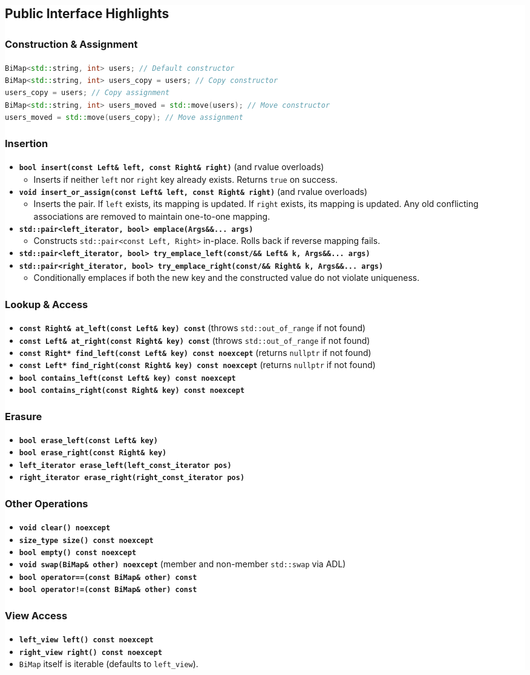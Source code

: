 ## Public Interface Highlights

### Construction & Assignment
```cpp
BiMap<std::string, int> users; // Default constructor
BiMap<std::string, int> users_copy = users; // Copy constructor
users_copy = users; // Copy assignment
BiMap<std::string, int> users_moved = std::move(users); // Move constructor
users_moved = std::move(users_copy); // Move assignment
```

### Insertion
-   **`bool insert(const Left& left, const Right& right)`** (and rvalue overloads)
    -   Inserts if neither `left` nor `right` key already exists. Returns `true` on success.
-   **`void insert_or_assign(const Left& left, const Right& right)`** (and rvalue overloads)
    -   Inserts the pair. If `left` exists, its mapping is updated. If `right` exists, its mapping is updated. Any old conflicting associations are removed to maintain one-to-one mapping.
-   **`std::pair<left_iterator, bool> emplace(Args&&... args)`**
    -   Constructs `std::pair<const Left, Right>` in-place. Rolls back if reverse mapping fails.
-   **`std::pair<left_iterator, bool> try_emplace_left(const/&& Left& k, Args&&... args)`**
-   **`std::pair<right_iterator, bool> try_emplace_right(const/&& Right& k, Args&&... args)`**
    -   Conditionally emplaces if both the new key and the constructed value do not violate uniqueness.

### Lookup & Access
-   **`const Right& at_left(const Left& key) const`** (throws `std::out_of_range` if not found)
-   **`const Left& at_right(const Right& key) const`** (throws `std::out_of_range` if not found)
-   **`const Right* find_left(const Left& key) const noexcept`** (returns `nullptr` if not found)
-   **`const Left* find_right(const Right& key) const noexcept`** (returns `nullptr` if not found)
-   **`bool contains_left(const Left& key) const noexcept`**
-   **`bool contains_right(const Right& key) const noexcept`**

### Erasure
-   **`bool erase_left(const Left& key)`**
-   **`bool erase_right(const Right& key)`**
-   **`left_iterator erase_left(left_const_iterator pos)`**
-   **`right_iterator erase_right(right_const_iterator pos)`**

### Other Operations
-   **`void clear() noexcept`**
-   **`size_type size() const noexcept`**
-   **`bool empty() const noexcept`**
-   **`void swap(BiMap& other) noexcept`** (member and non-member `std::swap` via ADL)
-   **`bool operator==(const BiMap& other) const`**
-   **`bool operator!=(const BiMap& other) const`**

### View Access
-   **`left_view left() const noexcept`**
-   **`right_view right() const noexcept`**
-   `BiMap` itself is iterable (defaults to `left_view`).
